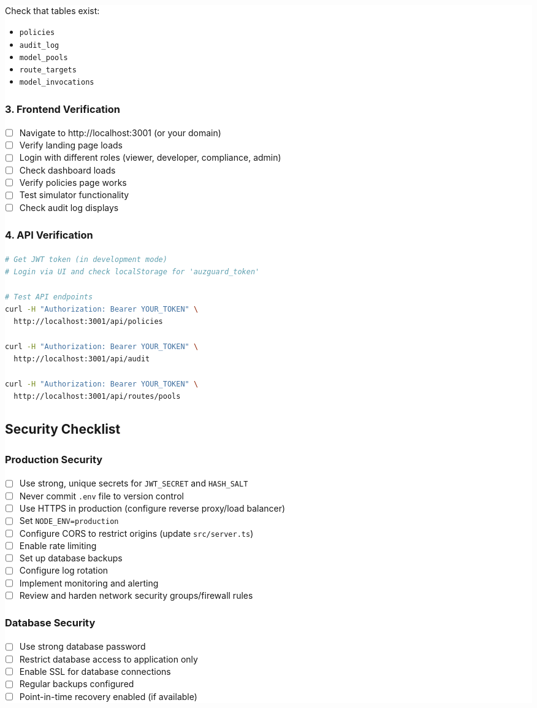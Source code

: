 Check that tables exist:
- `policies`
- `audit_log`
- `model_pools`
- `route_targets`
- `model_invocations`

### 3. Frontend Verification
- [ ] Navigate to http://localhost:3001 (or your domain)
- [ ] Verify landing page loads
- [ ] Login with different roles (viewer, developer, compliance, admin)
- [ ] Check dashboard loads
- [ ] Verify policies page works
- [ ] Test simulator functionality
- [ ] Check audit log displays

### 4. API Verification
```bash
# Get JWT token (in development mode)
# Login via UI and check localStorage for 'auzguard_token'

# Test API endpoints
curl -H "Authorization: Bearer YOUR_TOKEN" \
  http://localhost:3001/api/policies

curl -H "Authorization: Bearer YOUR_TOKEN" \
  http://localhost:3001/api/audit

curl -H "Authorization: Bearer YOUR_TOKEN" \
  http://localhost:3001/api/routes/pools
```

## Security Checklist

### Production Security
- [ ] Use strong, unique secrets for `JWT_SECRET` and `HASH_SALT`
- [ ] Never commit `.env` file to version control
- [ ] Use HTTPS in production (configure reverse proxy/load balancer)
- [ ] Set `NODE_ENV=production`
- [ ] Configure CORS to restrict origins (update `src/server.ts`)
- [ ] Enable rate limiting
- [ ] Set up database backups
- [ ] Configure log rotation
- [ ] Implement monitoring and alerting
- [ ] Review and harden network security groups/firewall rules

### Database Security
- [ ] Use strong database password
- [ ] Restrict database access to application only
- [ ] Enable SSL for database connections
- [ ] Regular backups configured
- [ ] Point-in-time recovery enabled (if available)
